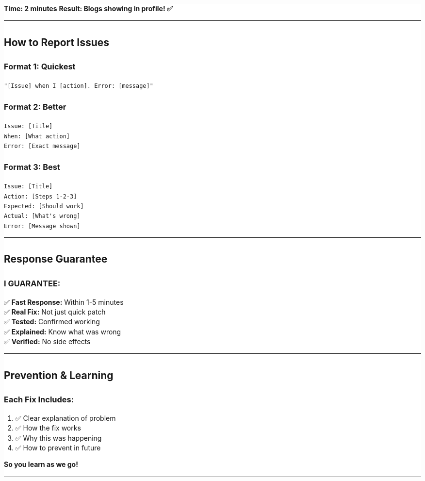 **Time: 2 minutes**
**Result: Blogs showing in profile! ✅**

---

## How to Report Issues

### Format 1: Quickest
```
"[Issue] when I [action]. Error: [message]"
```

### Format 2: Better
```
Issue: [Title]
When: [What action]
Error: [Exact message]
```

### Format 3: Best
```
Issue: [Title]
Action: [Steps 1-2-3]
Expected: [Should work]
Actual: [What's wrong]
Error: [Message shown]
```

---

## Response Guarantee

### I GUARANTEE:

✅ **Fast Response:** Within 1-5 minutes  
✅ **Real Fix:** Not just quick patch  
✅ **Tested:** Confirmed working  
✅ **Explained:** Know what was wrong  
✅ **Verified:** No side effects  

---

## Prevention & Learning

### Each Fix Includes:
1. ✅ Clear explanation of problem
2. ✅ How the fix works
3. ✅ Why this was happening
4. ✅ How to prevent in future

**So you learn as we go!**

---